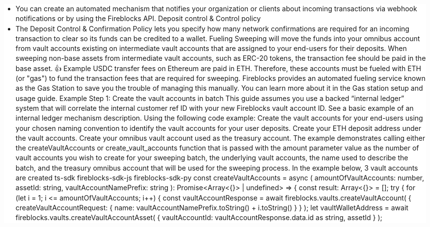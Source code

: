 - You can create an automated mechanism that notifies your organization or clients about incoming transactions via webhook notifications or by using the Fireblocks API.
Deposit control & Control policy
- The Deposit Control & Confirmation Policy lets you specify how many network confirmations are required for an incoming transaction to clear so its funds can be credited to a wallet.
Fueling
Sweeping will move the funds into your omnibus account from vault accounts existing on intermediate vault accounts that are assigned to your end-users for their deposits.
When sweeping non-base assets from intermediate vault accounts, such as ERC-20 tokens, the transaction fee should be paid in the base asset.
👍
Example
USDC transfer fees on Ethereum are paid in ETH. Therefore, these accounts must be fueled with ETH (or "gas") to fund the transaction fees that are required for sweeping.
Fireblocks provides an automated fueling service known as the
Gas Station
to save you the trouble of managing this manually. You can learn more about it in the
Gas station setup and usage
guide.
Example
Step 1: Create the vault accounts in batch
This guide assumes you use a backed “internal ledger” system that will correlate the internal customer ref ID with your new Fireblocks vault account ID.
See a basic example of an internal ledger mechanism description.
Using the following code example:
Create the vault accounts for your end-users using your chosen naming convention to identify the vault accounts for your user deposits.
Create your ETH deposit address under the vault accounts.
Create your omnibus vault account used as the treasury account.
The example demonstrates calling either the
createVaultAccounts
or
create_vault_accounts
function that is passed with the
amount
parameter value as the number of vault accounts you wish to create for your sweeping batch, the underlying vault accounts, the name used to describe the batch, and the treasury omnibus account that will be used for the sweeping process.
In the example below, 3 vault accounts are created
ts-sdk
fireblocks-sdk-js
fireblocks-sdk-py
const createVaultAccounts = async (
  amountOfVaultAccounts: number,
  assetId: string,
  vaultAccountNamePrefix: string
): Promise<Array<{}> | undefined> => {
  const result: Array<{}> = [];
  try {
    for (let i = 1; i <= amountOfVaultAccounts; i++) {
      const vaultAccountResponse = await fireblocks.vaults.createVaultAccount(
        {
          createVaultAccountRequest:
          {
            name: vaultAccountNamePrefix.toString() + i.toString()
          }
        }
      );
      let vaultWalletAddress = await fireblocks.vaults.createVaultAccountAsset(
        {
          vaultAccountId: vaultAccountResponse.data.id as string,
          assetId
        }
      );